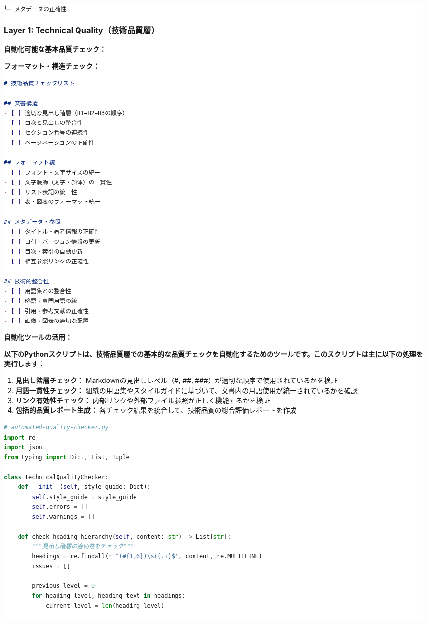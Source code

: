 ```
└─ メタデータの正確性
```

### Layer 1: Technical Quality（技術品質層）

**自動化可能な基本品質チェック：**

**フォーマット・構造チェック：**
```markdown
# 技術品質チェックリスト

## 文書構造
- [ ] 適切な見出し階層（H1→H2→H3の順序）
- [ ] 目次と見出しの整合性
- [ ] セクション番号の連続性
- [ ] ページネーションの正確性

## フォーマット統一
- [ ] フォント・文字サイズの統一
- [ ] 文字装飾（太字・斜体）の一貫性
- [ ] リスト表記の統一性
- [ ] 表・図表のフォーマット統一

## メタデータ・参照
- [ ] タイトル・著者情報の正確性
- [ ] 日付・バージョン情報の更新
- [ ] 目次・索引の自動更新
- [ ] 相互参照リンクの正確性

## 技術的整合性
- [ ] 用語集との整合性
- [ ] 略語・専門用語の統一
- [ ] 引用・参考文献の正確性
- [ ] 画像・図表の適切な配置
```

**自動化ツールの活用：**

**以下のPythonスクリプトは、技術品質層での基本的な品質チェックを自動化するためのツールです。このスクリプトは主に以下の処理を実行します：**

1. **見出し階層チェック：** Markdownの見出しレベル（#, ##, ###）が適切な順序で使用されているかを検証
2. **用語一貫性チェック：** 組織の用語集やスタイルガイドに基づいて、文書内の用語使用が統一されているかを確認
3. **リンク有効性チェック：** 内部リンクや外部ファイル参照が正しく機能するかを検証
4. **包括的品質レポート生成：** 各チェック結果を統合して、技術品質の総合評価レポートを作成

```python
# automated-quality-checker.py
import re
import json
from typing import Dict, List, Tuple

class TechnicalQualityChecker:
    def __init__(self, style_guide: Dict):
        self.style_guide = style_guide
        self.errors = []
        self.warnings = []
        
    def check_heading_hierarchy(self, content: str) -> List[str]:
        """見出し階層の適切性をチェック"""
        headings = re.findall(r'^(#{1,6})\s+(.+)$', content, re.MULTILINE)
        issues = []
        
        previous_level = 0
        for heading_level, heading_text in headings:
            current_level = len(heading_level)
            
```